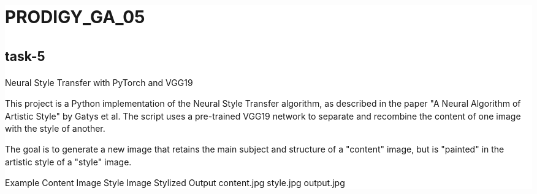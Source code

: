# PRODIGY_GA_05
task-5
---------------------------------------------- 
Neural Style Transfer with PyTorch and VGG19

This project is a Python implementation of the Neural Style Transfer algorithm, as described in the paper "A Neural Algorithm of Artistic Style" by Gatys et al. The script uses a pre-trained VGG19 network to separate and recombine the content of one image with the style of another.

The goal is to generate a new image that retains the main subject and structure of a "content" image, but is "painted" in the artistic style of a "style" image.

Example
Content Image	Style Image	Stylized Output
content.jpg	style.jpg	output.jpg